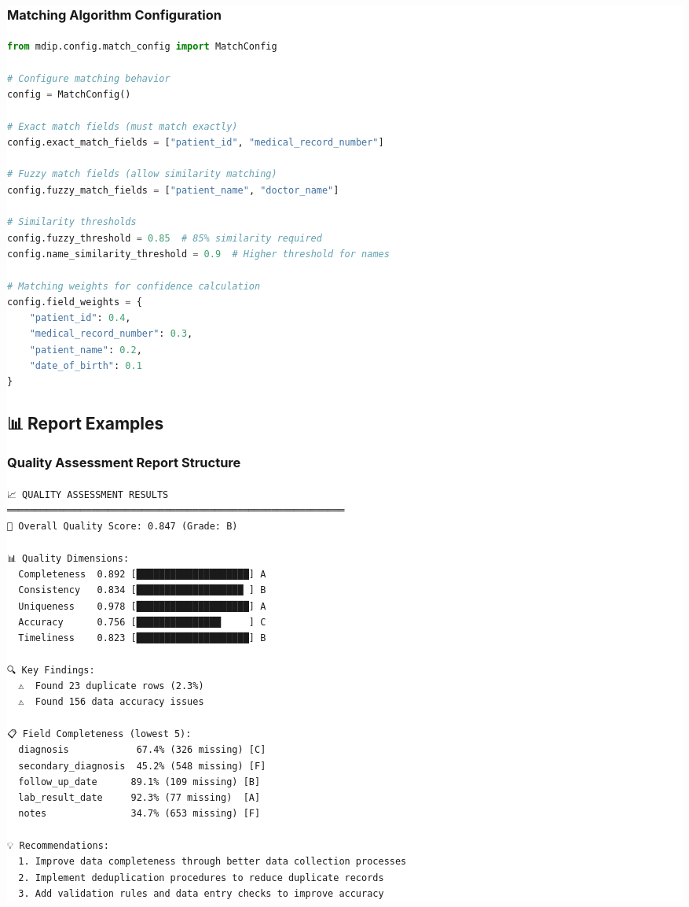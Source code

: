### Matching Algorithm Configuration

```python
from mdip.config.match_config import MatchConfig

# Configure matching behavior
config = MatchConfig()

# Exact match fields (must match exactly)
config.exact_match_fields = ["patient_id", "medical_record_number"]

# Fuzzy match fields (allow similarity matching)
config.fuzzy_match_fields = ["patient_name", "doctor_name"]

# Similarity thresholds
config.fuzzy_threshold = 0.85  # 85% similarity required
config.name_similarity_threshold = 0.9  # Higher threshold for names

# Matching weights for confidence calculation
config.field_weights = {
    "patient_id": 0.4,
    "medical_record_number": 0.3,
    "patient_name": 0.2,
    "date_of_birth": 0.1
}
```

## 📊 Report Examples

### Quality Assessment Report Structure

```
📈 QUALITY ASSESSMENT RESULTS
════════════════════════════════════════════════════════════
🎯 Overall Quality Score: 0.847 (Grade: B)

📊 Quality Dimensions:
  Completeness  0.892 [████████████████████] A
  Consistency   0.834 [███████████████████ ] B  
  Uniqueness    0.978 [████████████████████] A
  Accuracy      0.756 [███████████████     ] C
  Timeliness    0.823 [████████████████████] B

🔍 Key Findings:
  ⚠️  Found 23 duplicate rows (2.3%)
  ⚠️  Found 156 data accuracy issues
  
📋 Field Completeness (lowest 5):
  diagnosis            67.4% (326 missing) [C]
  secondary_diagnosis  45.2% (548 missing) [F]
  follow_up_date      89.1% (109 missing) [B]
  lab_result_date     92.3% (77 missing)  [A]
  notes               34.7% (653 missing) [F]

💡 Recommendations:
  1. Improve data completeness through better data collection processes
  2. Implement deduplication procedures to reduce duplicate records
  3. Add validation rules and data entry checks to improve accuracy
```
